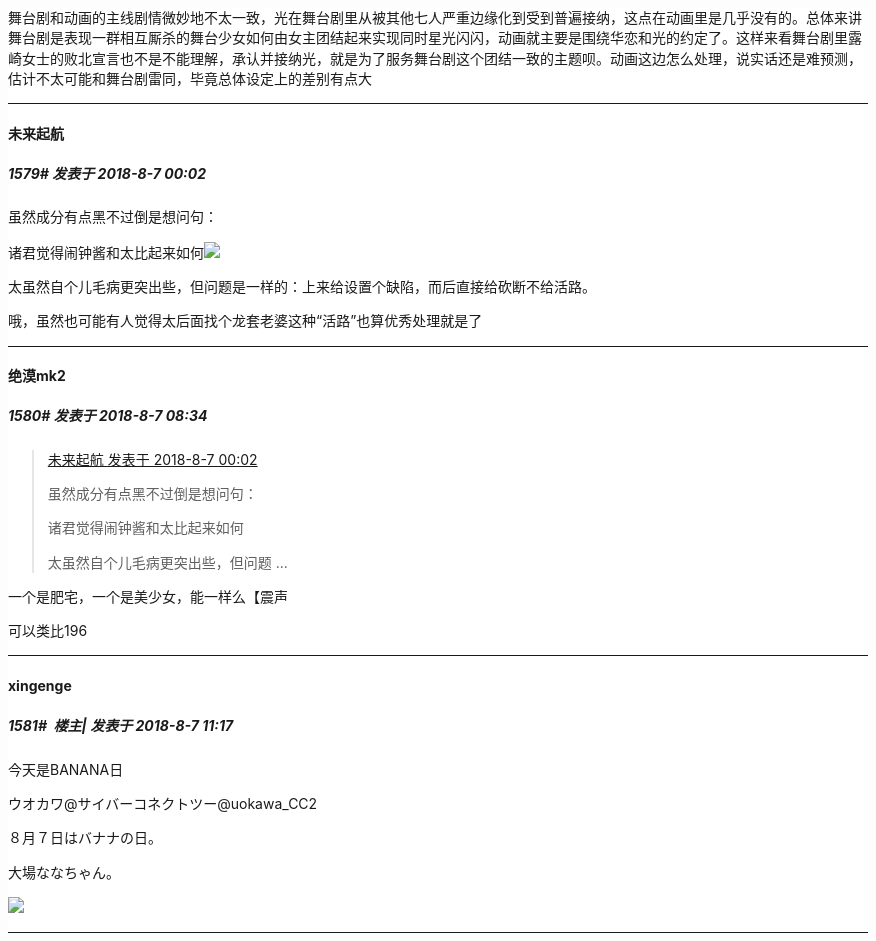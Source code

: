 
舞台剧和动画的主线剧情微妙地不太一致，光在舞台剧里从被其他七人严重边缘化到受到普遍接纳，这点在动画里是几乎没有的。总体来讲舞台剧是表现一群相互厮杀的舞台少女如何由女主团结起来实现同时星光闪闪，动画就主要是围绕华恋和光的约定了。这样来看舞台剧里露崎女士的败北宣言也不是不能理解，承认并接纳光，就是为了服务舞台剧这个团结一致的主题呗。动画这边怎么处理，说实话还是难预测，估计不太可能和舞台剧雷同，毕竟总体设定上的差别有点大


-----

####  未来起航  
##### 1579#       发表于 2018-8-7 00:02


虽然成分有点黑不过倒是想问句：

诸君觉得闹钟酱和太比起来如何<img src="https://static.saraba1st.com/image/smiley/face2017/002.png" referrerpolicy="no-referrer">

太虽然自个儿毛病更突出些，但问题是一样的：上来给设置个缺陷，而后直接给砍断不给活路。

哦，虽然也可能有人觉得太后面找个龙套老婆这种“活路”也算优秀处理就是了


-----

####  绝漠mk2  
##### 1580#       发表于 2018-8-7 08:34


<blockquote><a href="httphttps://bbs.saraba1st.com/2b/forum.php?mod=redirect&amp;goto=findpost&amp;pid=40567289&amp;ptid=1499843" target="_blank">未来起航 发表于 2018-8-7 00:02</a>

虽然成分有点黑不过倒是想问句：

诸君觉得闹钟酱和太比起来如何

太虽然自个儿毛病更突出些，但问题 ...</blockquote>
一个是肥宅，一个是美少女，能一样么【震声


可以类比196


-----

####  xingenge  
##### 1581#         楼主| 发表于 2018-8-7 11:17


今天是BANANA日


ウオカワ@サイバーコネクトツー@uokawa_CC2

８月７日はバナナの日。

大場ななちゃん。

<img src="http://wx3.sinaimg.cn/large/740ca5e5gy1fu0ypo7xgcj20u00u0n0i.jpg" referrerpolicy="no-referrer">


-----
